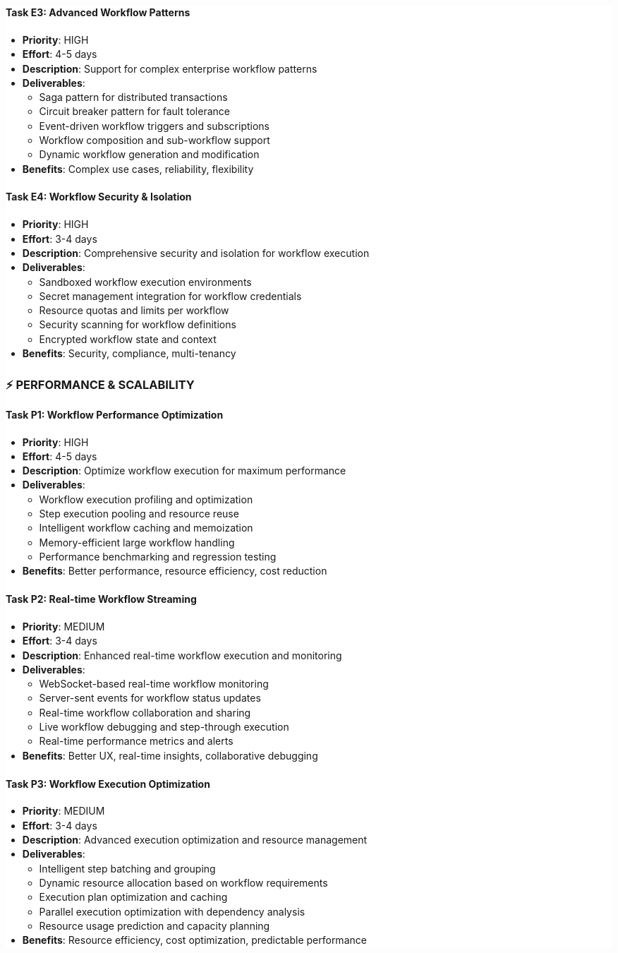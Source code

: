 #### **Task E3: Advanced Workflow Patterns**
- **Priority**: HIGH
- **Effort**: 4-5 days
- **Description**: Support for complex enterprise workflow patterns
- **Deliverables**:
  - Saga pattern for distributed transactions
  - Circuit breaker pattern for fault tolerance
  - Event-driven workflow triggers and subscriptions
  - Workflow composition and sub-workflow support
  - Dynamic workflow generation and modification
- **Benefits**: Complex use cases, reliability, flexibility

#### **Task E4: Workflow Security & Isolation**
- **Priority**: HIGH
- **Effort**: 3-4 days
- **Description**: Comprehensive security and isolation for workflow execution
- **Deliverables**:
  - Sandboxed workflow execution environments
  - Secret management integration for workflow credentials
  - Resource quotas and limits per workflow
  - Security scanning for workflow definitions
  - Encrypted workflow state and context
- **Benefits**: Security, compliance, multi-tenancy

### **⚡ PERFORMANCE & SCALABILITY**

#### **Task P1: Workflow Performance Optimization**
- **Priority**: HIGH
- **Effort**: 4-5 days
- **Description**: Optimize workflow execution for maximum performance
- **Deliverables**:
  - Workflow execution profiling and optimization
  - Step execution pooling and resource reuse
  - Intelligent workflow caching and memoization
  - Memory-efficient large workflow handling
  - Performance benchmarking and regression testing
- **Benefits**: Better performance, resource efficiency, cost reduction

#### **Task P2: Real-time Workflow Streaming**
- **Priority**: MEDIUM
- **Effort**: 3-4 days
- **Description**: Enhanced real-time workflow execution and monitoring
- **Deliverables**:
  - WebSocket-based real-time workflow monitoring
  - Server-sent events for workflow status updates
  - Real-time workflow collaboration and sharing
  - Live workflow debugging and step-through execution
  - Real-time performance metrics and alerts
- **Benefits**: Better UX, real-time insights, collaborative debugging

#### **Task P3: Workflow Execution Optimization**
- **Priority**: MEDIUM
- **Effort**: 3-4 days
- **Description**: Advanced execution optimization and resource management
- **Deliverables**:
  - Intelligent step batching and grouping
  - Dynamic resource allocation based on workflow requirements
  - Execution plan optimization and caching
  - Parallel execution optimization with dependency analysis
  - Resource usage prediction and capacity planning
- **Benefits**: Resource efficiency, cost optimization, predictable performance

